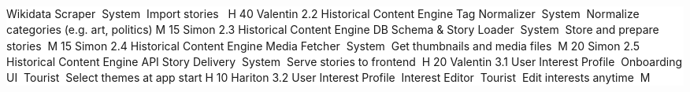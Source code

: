 <td>Wikidata Scraper </td>
<td>System </td>
<td>Import stories  </td>
<td>H</td>
<td>40</td>
<td>Valentin</td>
</tr>
<tr>
<td>2.2</td>
<td>Historical Content Engine</td>
<td>Tag Normalizer </td>
<td>System </td>
<td>Normalize categories (e.g. art, politics)</td>
<td>M</td>
<td>15</td>
<td>Simon</td>
</tr>
<tr>
<td>2.3</td>
<td>Historical Content Engine</td>
<td>DB Schema & Story Loader </td>
<td>System </td>
<td>Store and prepare stories </td>
<td>M</td>
<td>15</td>
<td>Simon</td>
</tr>
<tr>
<td>2.4</td>
<td>Historical Content Engine</td>
<td>Media Fetcher </td>
<td>System </td>
<td>Get thumbnails and media files </td>
<td>M</td>
<td>20</td>
<td>Simon</td>
</tr>
<tr>
<td>2.5</td>
<td>Historical Content Engine</td>
<td>API Story Delivery </td>
<td>System </td>
<td>Serve stories to frontend </td>
<td>H</td>
<td>20</td>
<td>Valentin</td>
</tr>
<tr>
<td>3.1</td>
<td>User Interest Profile </td>
<td>Onboarding UI </td>
<td>Tourist </td>
<td>Select themes at app start</td>
<td>H</td>
<td>10</td>
<td>Hariton</td>
</tr>
<tr>
<td>3.2</td>
<td>User Interest Profile </td>
<td>Interest Editor </td>
<td>Tourist </td>
<td>Edit interests anytime </td>
<td>M</td>